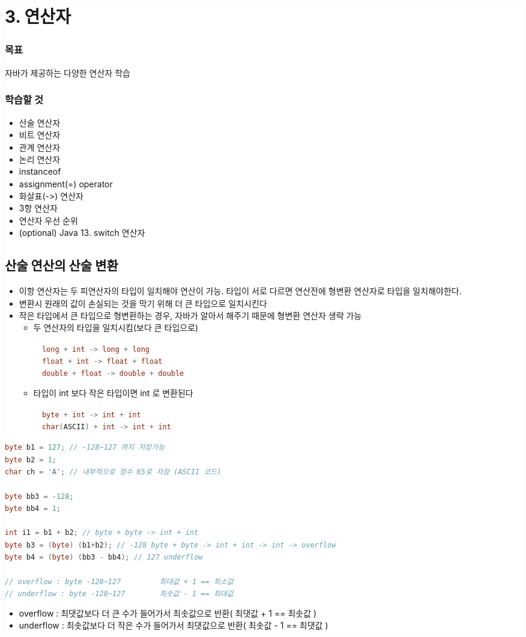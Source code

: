 # 3. 연산자
### 목표
자바가 제공하는 다양한 연산자 학습

### 학습할 것
- 산술 연산자
- 비트 연산자
- 관계 연산자
- 논리 연산자
- instanceof
- assignment(=) operator
- 화살표(->) 연산자
- 3항 연산자
- 연산자 우선 순위
- (optional) Java 13. switch 연산자
## 산술 연산의 산술 변환
- 이항 연산자는 두 피연산자의 타입이 일치해야 연산이 가능. 타입이 서로 다르면 연산전에 형변환 연산자로
타입을 일치해야한다.
- 변환시 원래의 값이 손실되는 것을 막기 위해 더 큰 타입으로 일치시킨다
- 작은 타입에서 큰 타입으로 형변환하는 경우, 자바가 알아서 해주기 때문에 형변환 연산자 생략 가능
    - 두 연산자의 타입을 일치시킴(보다 큰 타입으로)
      ```java
        long + int -> long + long
        float + int -> float + float
        double + float -> double + double
      ```
    - 타입이 int 보다 작은 타입이면 int 로 변환된다
      ```java
        byte + int -> int + int
        char(ASCII) + int -> int + int
      ```
```java
byte b1 = 127; // -128~127 까지 저장가능
byte b2 = 1;
char ch = 'A'; // 내부적으로 정수 65로 저장 (ASCII 코드)

byte bb3 = -128;
byte bb4 = 1;

int i1 = b1 + b2; // byte + byte -> int + int
byte b3 = (byte) (b1+b2); // -128 byte + byte -> int + int -> int -> overflow
byte b4 = (byte) (bb3 - bb4); // 127 underflow

// overflow : byte -128~127         최대값 + 1 == 최소값
// underflow : byte -128~127        최솟값 - 1 == 최대값
```
* overflow : 최댓값보다 더 큰 수가 들어가서 최솟값으로 반환( 최댓값 + 1 == 최솟값 )
* underflow : 최솟값보다 더 작은 수가 들어가서 최댓값으로 반환( 최솟값 - 1 == 최댓값 )
